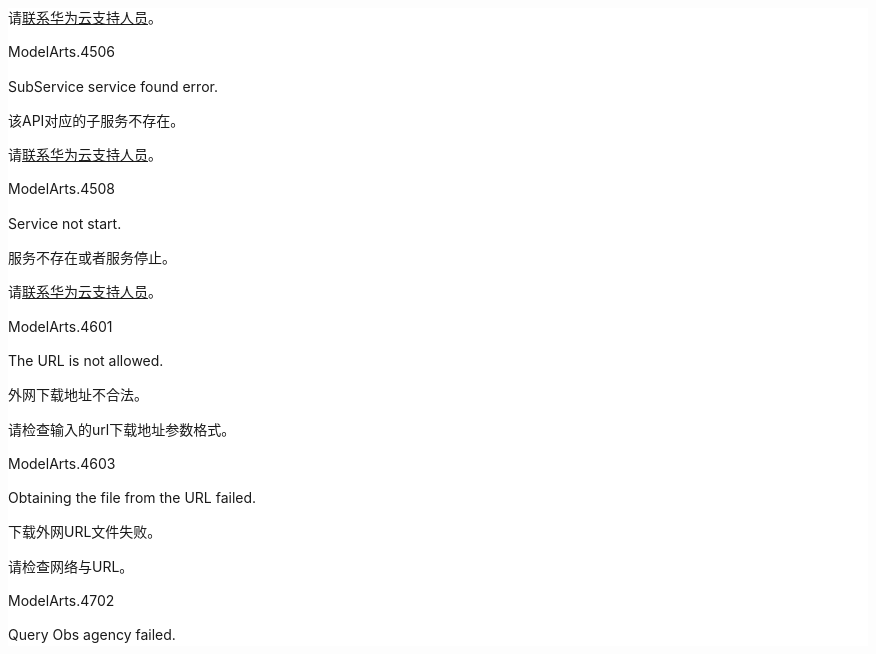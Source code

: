 <td class="cellrowborder" valign="top" headers="mcps1.1.6.1.4 "><p id="p1569744716017"><a name="p1569744716017"></a><a name="p1569744716017"></a>请<a href="https://www.huaweicloud.com/service/contact.html" target="_blank" rel="noopener noreferrer">联系华为云支持人员</a>。</p>
</td>
</tr>
<tr id="row4196530163015"><td class="cellrowborder" valign="top" headers="mcps1.1.6.1.1 "><p id="p9196930143016"><a name="p9196930143016"></a><a name="p9196930143016"></a>ModelArts.4506</p>
</td>
<td class="cellrowborder" valign="top" headers="mcps1.1.6.1.2 "><p id="p1196430123017"><a name="p1196430123017"></a><a name="p1196430123017"></a>SubService service found error.</p>
</td>
<td class="cellrowborder" valign="top" headers="mcps1.1.6.1.3 "><p id="p919693018300"><a name="p919693018300"></a><a name="p919693018300"></a>该API对应的子服务不存在。</p>
</td>
<td class="cellrowborder" valign="top" headers="mcps1.1.6.1.4 "><p id="p168487517015"><a name="p168487517015"></a><a name="p168487517015"></a>请<a href="https://www.huaweicloud.com/service/contact.html" target="_blank" rel="noopener noreferrer">联系华为云支持人员</a>。</p>
</td>
</tr>
<tr id="row18508944163110"><td class="cellrowborder" valign="top" headers="mcps1.1.6.1.1 "><p id="p850814453116"><a name="p850814453116"></a><a name="p850814453116"></a>ModelArts.4508</p>
</td>
<td class="cellrowborder" valign="top" headers="mcps1.1.6.1.2 "><p id="p750816441319"><a name="p750816441319"></a><a name="p750816441319"></a>Service not start.</p>
</td>
<td class="cellrowborder" valign="top" headers="mcps1.1.6.1.3 "><p id="p650814418312"><a name="p650814418312"></a><a name="p650814418312"></a>服务不存在或者服务停止。</p>
</td>
<td class="cellrowborder" valign="top" headers="mcps1.1.6.1.4 "><p id="p139845715010"><a name="p139845715010"></a><a name="p139845715010"></a>请<a href="https://www.huaweicloud.com/service/contact.html" target="_blank" rel="noopener noreferrer">联系华为云支持人员</a>。</p>
</td>
</tr>
<tr id="row1578814016511"><td class="cellrowborder" valign="top" headers="mcps1.1.6.1.1 "><p id="p1365211591125"><a name="p1365211591125"></a><a name="p1365211591125"></a>ModelArts.4601</p>
</td>
<td class="cellrowborder" valign="top" headers="mcps1.1.6.1.2 "><p id="p1579039105612"><a name="p1579039105612"></a><a name="p1579039105612"></a>The URL is not allowed.</p>
</td>
<td class="cellrowborder" valign="top" headers="mcps1.1.6.1.3 "><p id="p185787395562"><a name="p185787395562"></a><a name="p185787395562"></a>外网下载地址不合法。</p>
</td>
<td class="cellrowborder" valign="top" headers="mcps1.1.6.1.4 "><p id="p11577193918567"><a name="p11577193918567"></a><a name="p11577193918567"></a>请检查输入的url下载地址参数格式。</p>
</td>
</tr>
<tr id="row15908161625713"><td class="cellrowborder" valign="top" headers="mcps1.1.6.1.1 "><p id="p8576133919562"><a name="p8576133919562"></a><a name="p8576133919562"></a>ModelArts.4603</p>
</td>
<td class="cellrowborder" valign="top" headers="mcps1.1.6.1.2 "><p id="p1557533905610"><a name="p1557533905610"></a><a name="p1557533905610"></a>Obtaining the file from the URL failed.</p>
</td>
<td class="cellrowborder" valign="top" headers="mcps1.1.6.1.3 "><p id="p10573113935618"><a name="p10573113935618"></a><a name="p10573113935618"></a>下载外网URL文件失败。</p>
</td>
<td class="cellrowborder" valign="top" headers="mcps1.1.6.1.4 "><p id="p3573143935611"><a name="p3573143935611"></a><a name="p3573143935611"></a>请检查网络与URL。</p>
</td>
</tr>
<tr id="row1890811665713"><td class="cellrowborder" valign="top" headers="mcps1.1.6.1.1 "><p id="p155721339115615"><a name="p155721339115615"></a><a name="p155721339115615"></a>ModelArts.4702</p>
</td>
<td class="cellrowborder" valign="top" headers="mcps1.1.6.1.2 "><p id="p6571203918564"><a name="p6571203918564"></a><a name="p6571203918564"></a>Query Obs agency failed.</p>